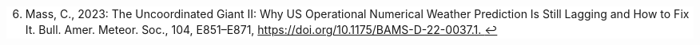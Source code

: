 6.  Mass, C., 2023: The Uncoordinated Giant II: Why US Operational
    Numerical Weather Prediction Is Still Lagging and How to Fix It.
    Bull. Amer. Meteor. Soc., 104, E851–E871,
    https://doi.org/10.1175/BAMS-D-22-0037.1. <a
    href="https://monanadmin-github-io.translate.goog/monan_cc_docs/ata_cc_03_agosto_2023/?_x_tr_sl=pt&amp;_x_tr_tl=en&amp;_x_tr_hl=pt-BR&amp;_x_tr_pto=wapp#fnref:6"
    class="footnote-backref"
    title="Jump back to footnote 6 in the text">↩︎</a>
